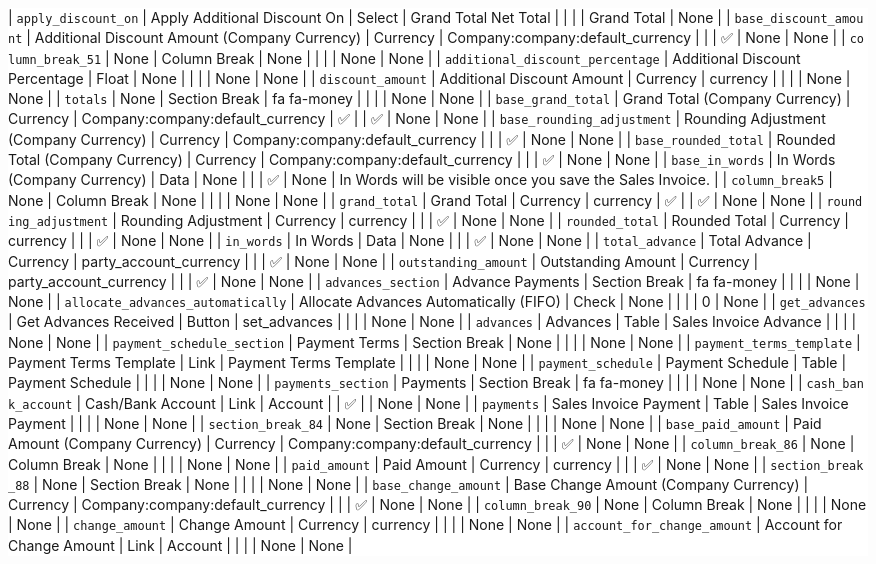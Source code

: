 | `apply_discount_on` | Apply Additional Discount On | Select | 
Grand Total
Net Total |  |  |  | Grand Total | None |
| `base_discount_amount` | Additional Discount Amount (Company Currency) | Currency | Company:company:default_currency |  |  | ✅ | None | None |
| `column_break_51` | None | Column Break | None |  |  |  | None | None |
| `additional_discount_percentage` | Additional Discount Percentage | Float | None |  |  |  | None | None |
| `discount_amount` | Additional Discount Amount | Currency | currency |  |  |  | None | None |
| `totals` | None | Section Break | fa fa-money |  |  |  | None | None |
| `base_grand_total` | Grand Total (Company Currency) | Currency | Company:company:default_currency | ✅ |  | ✅ | None | None |
| `base_rounding_adjustment` | Rounding Adjustment (Company Currency) | Currency | Company:company:default_currency |  |  | ✅ | None | None |
| `base_rounded_total` | Rounded Total (Company Currency) | Currency | Company:company:default_currency |  |  | ✅ | None | None |
| `base_in_words` | In Words (Company Currency) | Data | None |  |  | ✅ | None | In Words will be visible once you save the Sales Invoice. |
| `column_break5` | None | Column Break | None |  |  |  | None | None |
| `grand_total` | Grand Total | Currency | currency | ✅ |  | ✅ | None | None |
| `rounding_adjustment` | Rounding Adjustment | Currency | currency |  |  | ✅ | None | None |
| `rounded_total` | Rounded Total | Currency | currency |  |  | ✅ | None | None |
| `in_words` | In Words | Data | None |  |  | ✅ | None | None |
| `total_advance` | Total Advance | Currency | party_account_currency |  |  | ✅ | None | None |
| `outstanding_amount` | Outstanding Amount | Currency | party_account_currency |  |  | ✅ | None | None |
| `advances_section` | Advance Payments | Section Break | fa fa-money |  |  |  | None | None |
| `allocate_advances_automatically` | Allocate Advances Automatically (FIFO) | Check | None |  |  |  | 0 | None |
| `get_advances` | Get Advances Received | Button | set_advances |  |  |  | None | None |
| `advances` | Advances | Table | Sales Invoice Advance |  |  |  | None | None |
| `payment_schedule_section` | Payment Terms | Section Break | None |  |  |  | None | None |
| `payment_terms_template` | Payment Terms Template | Link | Payment Terms Template |  |  |  | None | None |
| `payment_schedule` | Payment Schedule | Table | Payment Schedule |  |  |  | None | None |
| `payments_section` | Payments | Section Break | fa fa-money |  |  |  | None | None |
| `cash_bank_account` | Cash/Bank Account | Link | Account |  | ✅ |  | None | None |
| `payments` | Sales Invoice Payment | Table | Sales Invoice Payment |  |  |  | None | None |
| `section_break_84` | None | Section Break | None |  |  |  | None | None |
| `base_paid_amount` | Paid Amount (Company Currency) | Currency | Company:company:default_currency |  |  | ✅ | None | None |
| `column_break_86` | None | Column Break | None |  |  |  | None | None |
| `paid_amount` | Paid Amount | Currency | currency |  |  | ✅ | None | None |
| `section_break_88` | None | Section Break | None |  |  |  | None | None |
| `base_change_amount` | Base Change Amount (Company Currency) | Currency | Company:company:default_currency |  |  | ✅ | None | None |
| `column_break_90` | None | Column Break | None |  |  |  | None | None |
| `change_amount` | Change Amount | Currency | currency |  |  |  | None | None |
| `account_for_change_amount` | Account for Change Amount | Link | Account |  |  |  | None | None |